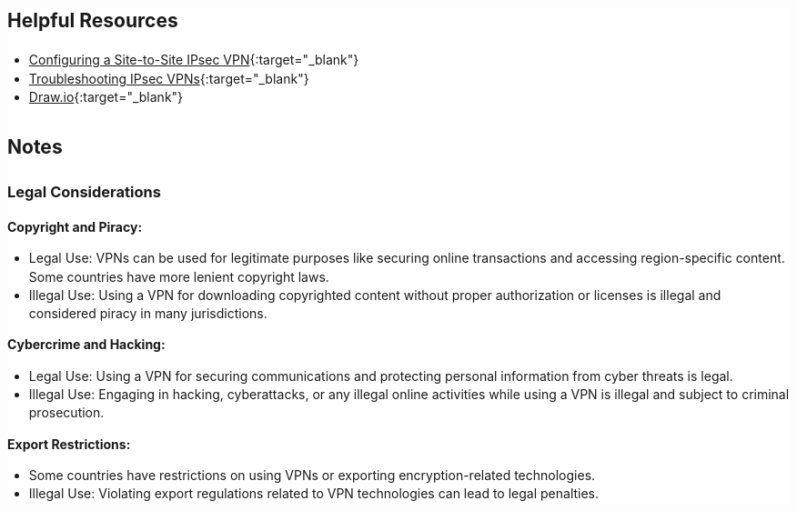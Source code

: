 ## Helpful Resources

- [Configuring a Site-to-Site IPsec VPN](https://docs.netgate.com/pfsense/en/latest/recipes/ipsec-s2s-psk.html){:target="_blank"}
- [Troubleshooting IPsec VPNs](https://docs.netgate.com/pfsense/en/latest/troubleshooting/ipsec.html){:target="_blank"}
- [Draw.io](https://app.diagrams.net/){:target="_blank"}

## Notes

### Legal Considerations

**Copyright and Piracy:**
  - Legal Use: VPNs can be used for legitimate purposes like securing online transactions and accessing region-specific content. Some countries have more lenient copyright laws.
  - Illegal Use: Using a VPN for downloading copyrighted content without proper authorization or licenses is illegal and considered piracy in many jurisdictions.

**Cybercrime and Hacking:**
  - Legal Use: Using a VPN for securing communications and protecting personal information from cyber threats is legal.
  - Illegal Use: Engaging in hacking, cyberattacks, or any illegal online activities while using a VPN is illegal and subject to criminal prosecution.

**Export Restrictions:**
  - Some countries have restrictions on using VPNs or exporting encryption-related technologies.
  - Illegal Use: Violating export regulations related to VPN technologies can lead to legal penalties.
